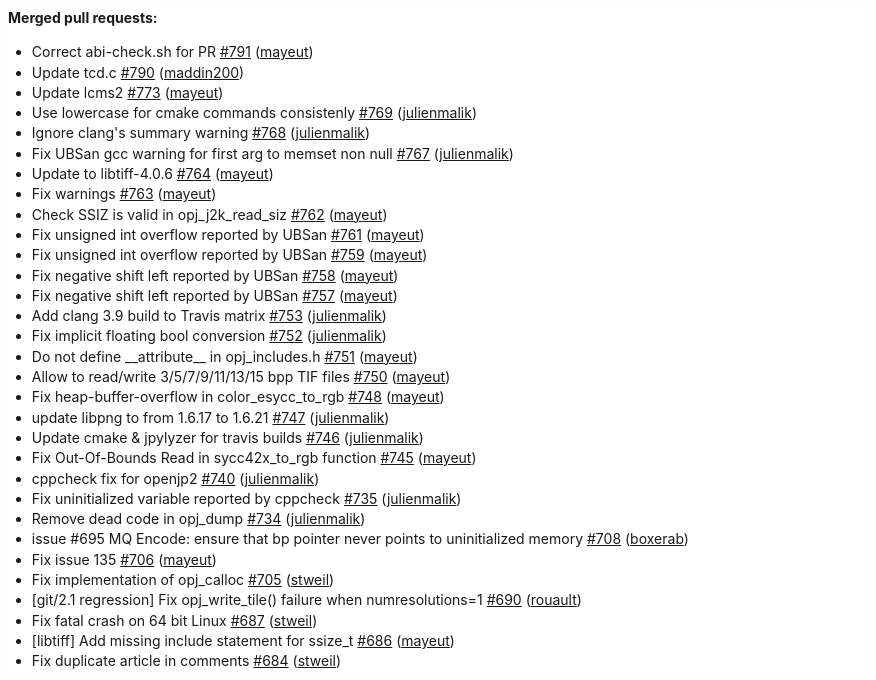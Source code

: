 **Merged pull requests:**

- Correct abi-check.sh for PR [\#791](https://github.com/uclouvain/openjpeg/pull/791) ([mayeut](https://github.com/mayeut))
- Update tcd.c [\#790](https://github.com/uclouvain/openjpeg/pull/790) ([maddin200](https://github.com/maddin200))
- Update lcms2 [\#773](https://github.com/uclouvain/openjpeg/pull/773) ([mayeut](https://github.com/mayeut))
- Use lowercase for cmake commands consistenly [\#769](https://github.com/uclouvain/openjpeg/pull/769) ([julienmalik](https://github.com/julienmalik))
- Ignore clang's summary warning [\#768](https://github.com/uclouvain/openjpeg/pull/768) ([julienmalik](https://github.com/julienmalik))
- Fix UBSan gcc warning for first arg to memset non null [\#767](https://github.com/uclouvain/openjpeg/pull/767) ([julienmalik](https://github.com/julienmalik))
- Update to libtiff-4.0.6 [\#764](https://github.com/uclouvain/openjpeg/pull/764) ([mayeut](https://github.com/mayeut))
- Fix warnings [\#763](https://github.com/uclouvain/openjpeg/pull/763) ([mayeut](https://github.com/mayeut))
- Check SSIZ is valid in opj\_j2k\_read\_siz [\#762](https://github.com/uclouvain/openjpeg/pull/762) ([mayeut](https://github.com/mayeut))
- Fix unsigned int overflow reported by UBSan [\#761](https://github.com/uclouvain/openjpeg/pull/761) ([mayeut](https://github.com/mayeut))
- Fix unsigned int overflow reported by UBSan [\#759](https://github.com/uclouvain/openjpeg/pull/759) ([mayeut](https://github.com/mayeut))
- Fix negative shift left reported by UBSan [\#758](https://github.com/uclouvain/openjpeg/pull/758) ([mayeut](https://github.com/mayeut))
- Fix negative shift left reported by UBSan [\#757](https://github.com/uclouvain/openjpeg/pull/757) ([mayeut](https://github.com/mayeut))
- Add clang 3.9 build to Travis matrix [\#753](https://github.com/uclouvain/openjpeg/pull/753) ([julienmalik](https://github.com/julienmalik))
- Fix implicit floating bool conversion [\#752](https://github.com/uclouvain/openjpeg/pull/752) ([julienmalik](https://github.com/julienmalik))
- Do not define \_\_attribute\_\_ in opj\_includes.h [\#751](https://github.com/uclouvain/openjpeg/pull/751) ([mayeut](https://github.com/mayeut))
- Allow to read/write 3/5/7/9/11/13/15 bpp TIF files [\#750](https://github.com/uclouvain/openjpeg/pull/750) ([mayeut](https://github.com/mayeut))
- Fix heap-buffer-overflow in color\_esycc\_to\_rgb [\#748](https://github.com/uclouvain/openjpeg/pull/748) ([mayeut](https://github.com/mayeut))
- update libpng to from 1.6.17 to 1.6.21 [\#747](https://github.com/uclouvain/openjpeg/pull/747) ([julienmalik](https://github.com/julienmalik))
- Update cmake & jpylyzer for travis builds [\#746](https://github.com/uclouvain/openjpeg/pull/746) ([julienmalik](https://github.com/julienmalik))
- Fix Out-Of-Bounds Read in sycc42x\_to\_rgb function [\#745](https://github.com/uclouvain/openjpeg/pull/745) ([mayeut](https://github.com/mayeut))
- cppcheck fix for openjp2 [\#740](https://github.com/uclouvain/openjpeg/pull/740) ([julienmalik](https://github.com/julienmalik))
- Fix uninitialized variable reported by cppcheck [\#735](https://github.com/uclouvain/openjpeg/pull/735) ([julienmalik](https://github.com/julienmalik))
- Remove dead code in opj\_dump [\#734](https://github.com/uclouvain/openjpeg/pull/734) ([julienmalik](https://github.com/julienmalik))
- issue \#695 MQ Encode: ensure that bp pointer never points to uninitialized memory [\#708](https://github.com/uclouvain/openjpeg/pull/708) ([boxerab](https://github.com/boxerab))
- Fix issue 135 [\#706](https://github.com/uclouvain/openjpeg/pull/706) ([mayeut](https://github.com/mayeut))
- Fix implementation of opj\_calloc [\#705](https://github.com/uclouvain/openjpeg/pull/705) ([stweil](https://github.com/stweil))
- \[git/2.1 regression\] Fix opj\_write\_tile\(\) failure when numresolutions=1 [\#690](https://github.com/uclouvain/openjpeg/pull/690) ([rouault](https://github.com/rouault))
- Fix fatal crash on 64 bit Linux [\#687](https://github.com/uclouvain/openjpeg/pull/687) ([stweil](https://github.com/stweil))
- \[libtiff\] Add missing include statement for ssize\_t [\#686](https://github.com/uclouvain/openjpeg/pull/686) ([mayeut](https://github.com/mayeut))
- Fix duplicate article in comments [\#684](https://github.com/uclouvain/openjpeg/pull/684) ([stweil](https://github.com/stweil))